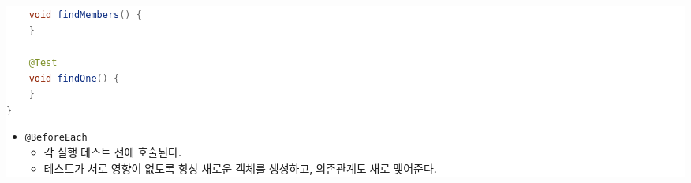 ```java
    void findMembers() {
    }

    @Test
    void findOne() {
    }
}
```
- `@BeforeEach`
    - 각 실행 테스트 전에 호출된다.
    - 테스트가 서로 영향이 없도록 항상 새로운 객체를 생성하고, 의존관계도 새로 맺어준다.